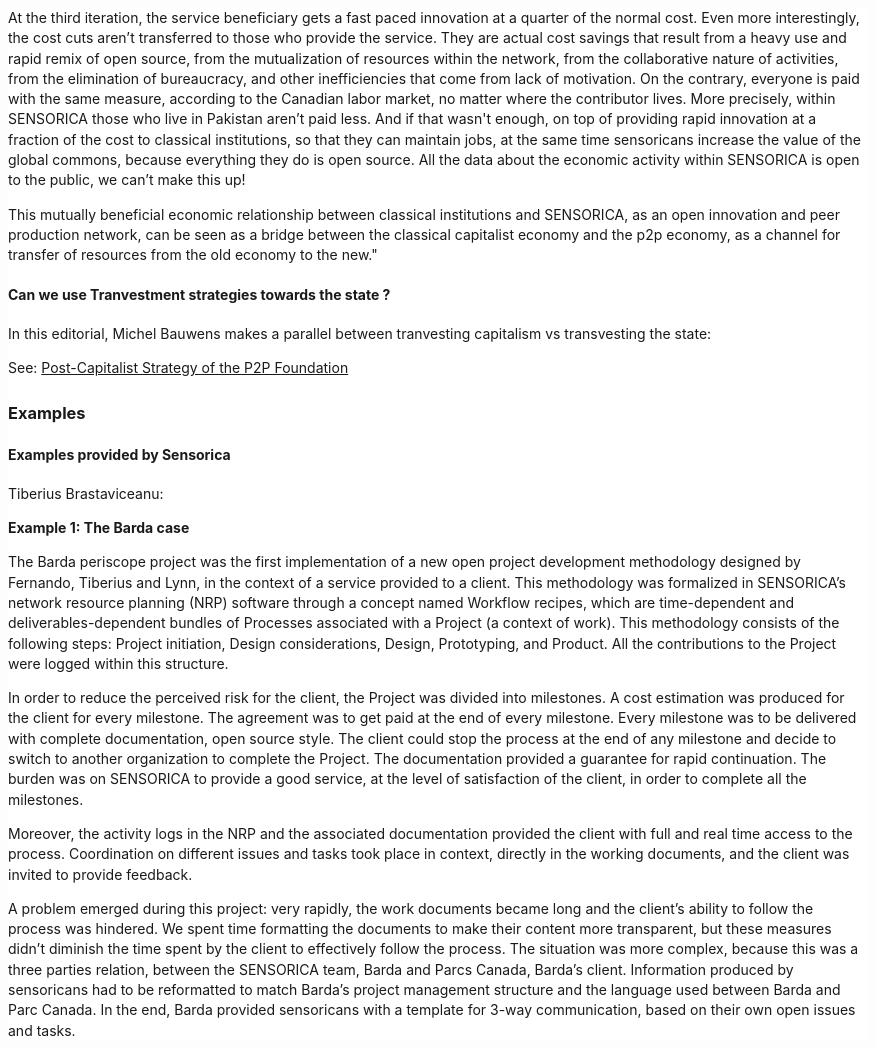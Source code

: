 At the third iteration, the service beneficiary gets a fast paced innovation at a quarter of the normal cost. Even more interestingly, the cost cuts aren’t transferred to those who provide the service. They are actual cost savings that result from a heavy use and rapid remix of open source, from the mutualization of resources within the network, from the collaborative nature of activities, from the elimination of bureaucracy, and other inefficiencies that come from lack of motivation. On the contrary, everyone is paid with the same measure, according to the Canadian labor market, no matter where the contributor lives. More precisely, within SENSORICA those who live in Pakistan aren’t paid less. And if that wasn't enough, on top of providing rapid innovation at a fraction of the cost to classical institutions, so that they can maintain jobs, at the same time sensoricans increase the value of the global commons, because everything they do is open source. All the data about the economic activity within SENSORICA is open to the public, we can’t make this up!

This mutually beneficial economic relationship between classical institutions and SENSORICA, as an open innovation and peer production network, can be seen as a bridge between the classical capitalist economy and the p2p economy, as a channel for transfer of resources from the old economy to the new."

#### Can we use Tranvestment strategies towards the state ?

In this editorial, Michel Bauwens makes a parallel between tranvesting capitalism vs transvesting the state:

See: [Post-Capitalist Strategy of the P2P Foundation](https://wiki.p2pfoundation.net/Post-Capitalist_Strategy_of_the_P2P_Foundation)

### Examples

#### Examples provided by Sensorica

Tiberius Brastaviceanu:

**Example 1: The Barda case**

The Barda periscope project was the first implementation of a new open project development methodology designed by Fernando, Tiberius and Lynn, in the context of a service provided to a client. This methodology was formalized in SENSORICA’s network resource planning \(NRP\) software through a concept named Workflow recipes, which are time-dependent and deliverables-dependent bundles of Processes associated with a Project \(a context of work\). This methodology consists of the following steps: Project initiation, Design considerations, Design, Prototyping, and Product. All the contributions to the Project were logged within this structure.

In order to reduce the perceived risk for the client, the Project was divided into milestones. A cost estimation was produced for the client for every milestone. The agreement was to get paid at the end of every milestone. Every milestone was to be delivered with complete documentation, open source style. The client could stop the process at the end of any milestone and decide to switch to another organization to complete the Project. The documentation provided a guarantee for rapid continuation. The burden was on SENSORICA to provide a good service, at the level of satisfaction of the client, in order to complete all the milestones.

Moreover, the activity logs in the NRP and the associated documentation provided the client with full and real time access to the process. Coordination on different issues and tasks took place in context, directly in the working documents, and the client was invited to provide feedback.

A problem emerged during this project: very rapidly, the work documents became long and the client’s ability to follow the process was hindered. We spent time formatting the documents to make their content more transparent, but these measures didn’t diminish the time spent by the client to effectively follow the process. The situation was more complex, because this was a three parties relation, between the SENSORICA team, Barda and Parcs Canada, Barda’s client. Information produced by sensoricans had to be reformatted to match Barda’s project management structure and the language used between Barda and Parc Canada. In the end, Barda provided sensoricans with a template for 3-way communication, based on their own open issues and tasks.
